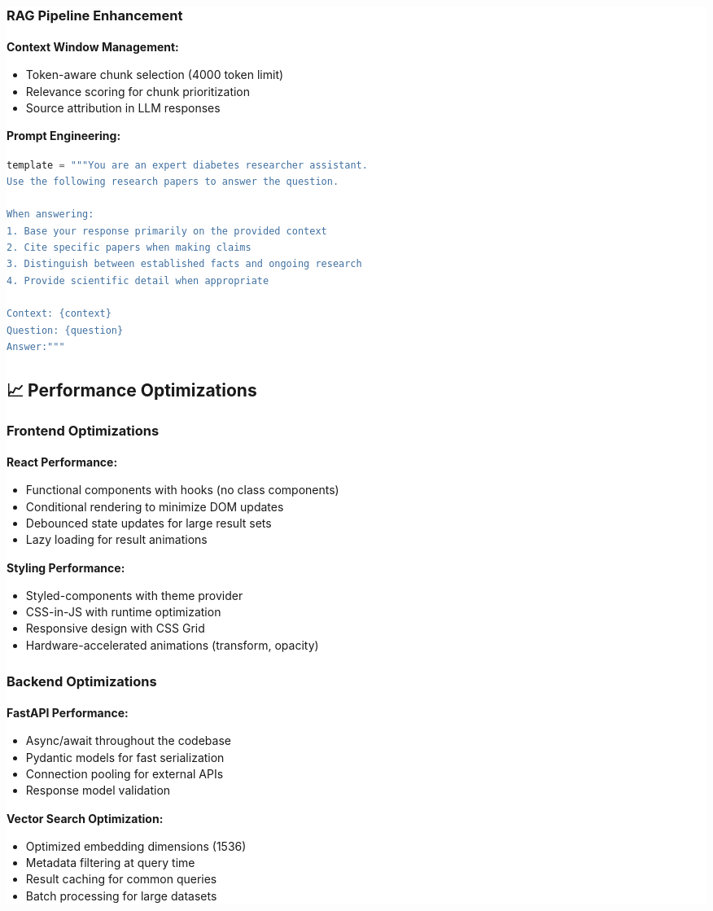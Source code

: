 ### RAG Pipeline Enhancement

**Context Window Management:**
- Token-aware chunk selection (4000 token limit)
- Relevance scoring for chunk prioritization  
- Source attribution in LLM responses

**Prompt Engineering:**
```python
template = """You are an expert diabetes researcher assistant. 
Use the following research papers to answer the question.

When answering:
1. Base your response primarily on the provided context
2. Cite specific papers when making claims
3. Distinguish between established facts and ongoing research
4. Provide scientific detail when appropriate

Context: {context}
Question: {question}
Answer:"""
```

## 📈 Performance Optimizations

### Frontend Optimizations

**React Performance:**
- Functional components with hooks (no class components)
- Conditional rendering to minimize DOM updates
- Debounced state updates for large result sets
- Lazy loading for result animations

**Styling Performance:**
- Styled-components with theme provider
- CSS-in-JS with runtime optimization
- Responsive design with CSS Grid
- Hardware-accelerated animations (transform, opacity)

### Backend Optimizations

**FastAPI Performance:**
- Async/await throughout the codebase
- Pydantic models for fast serialization
- Connection pooling for external APIs
- Response model validation

**Vector Search Optimization:**
- Optimized embedding dimensions (1536)
- Metadata filtering at query time
- Result caching for common queries
- Batch processing for large datasets
